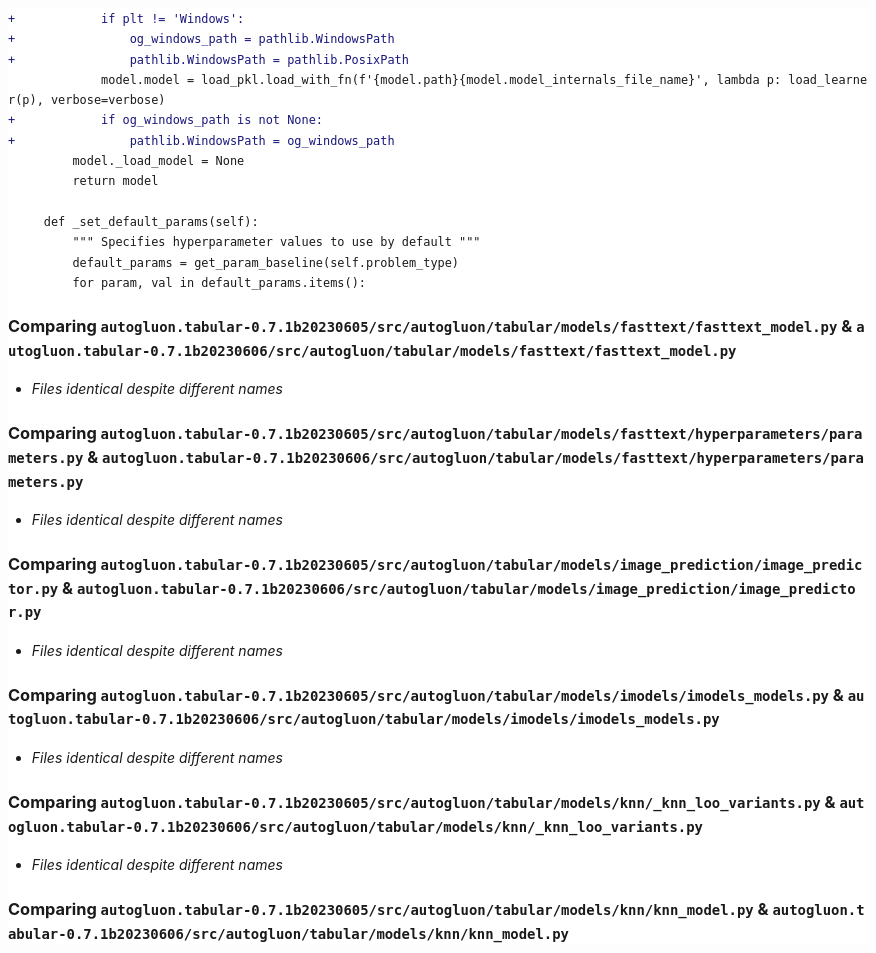 ```diff
+            if plt != 'Windows':
+                og_windows_path = pathlib.WindowsPath
+                pathlib.WindowsPath = pathlib.PosixPath
             model.model = load_pkl.load_with_fn(f'{model.path}{model.model_internals_file_name}', lambda p: load_learner(p), verbose=verbose)
+            if og_windows_path is not None:
+                pathlib.WindowsPath = og_windows_path
         model._load_model = None
         return model
 
     def _set_default_params(self):
         """ Specifies hyperparameter values to use by default """
         default_params = get_param_baseline(self.problem_type)
         for param, val in default_params.items():
```

### Comparing `autogluon.tabular-0.7.1b20230605/src/autogluon/tabular/models/fasttext/fasttext_model.py` & `autogluon.tabular-0.7.1b20230606/src/autogluon/tabular/models/fasttext/fasttext_model.py`

 * *Files identical despite different names*

### Comparing `autogluon.tabular-0.7.1b20230605/src/autogluon/tabular/models/fasttext/hyperparameters/parameters.py` & `autogluon.tabular-0.7.1b20230606/src/autogluon/tabular/models/fasttext/hyperparameters/parameters.py`

 * *Files identical despite different names*

### Comparing `autogluon.tabular-0.7.1b20230605/src/autogluon/tabular/models/image_prediction/image_predictor.py` & `autogluon.tabular-0.7.1b20230606/src/autogluon/tabular/models/image_prediction/image_predictor.py`

 * *Files identical despite different names*

### Comparing `autogluon.tabular-0.7.1b20230605/src/autogluon/tabular/models/imodels/imodels_models.py` & `autogluon.tabular-0.7.1b20230606/src/autogluon/tabular/models/imodels/imodels_models.py`

 * *Files identical despite different names*

### Comparing `autogluon.tabular-0.7.1b20230605/src/autogluon/tabular/models/knn/_knn_loo_variants.py` & `autogluon.tabular-0.7.1b20230606/src/autogluon/tabular/models/knn/_knn_loo_variants.py`

 * *Files identical despite different names*

### Comparing `autogluon.tabular-0.7.1b20230605/src/autogluon/tabular/models/knn/knn_model.py` & `autogluon.tabular-0.7.1b20230606/src/autogluon/tabular/models/knn/knn_model.py`
